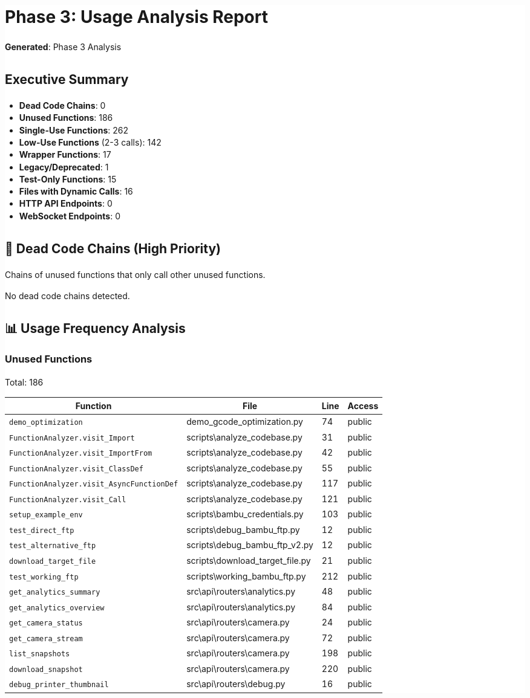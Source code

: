# Phase 3: Usage Analysis Report

**Generated**: Phase 3 Analysis

## Executive Summary

- **Dead Code Chains**: 0
- **Unused Functions**: 186
- **Single-Use Functions**: 262
- **Low-Use Functions** (2-3 calls): 142
- **Wrapper Functions**: 17
- **Legacy/Deprecated**: 1
- **Test-Only Functions**: 15
- **Files with Dynamic Calls**: 16
- **HTTP API Endpoints**: 0
- **WebSocket Endpoints**: 0

## 🔴 Dead Code Chains (High Priority)

Chains of unused functions that only call other unused functions.

No dead code chains detected.

## 📊 Usage Frequency Analysis

### Unused Functions

Total: 186

| Function | File | Line | Access |
|----------|------|------|--------|
| `demo_optimization` | demo_gcode_optimization.py | 74 | public |
| `FunctionAnalyzer.visit_Import` | scripts\analyze_codebase.py | 31 | public |
| `FunctionAnalyzer.visit_ImportFrom` | scripts\analyze_codebase.py | 42 | public |
| `FunctionAnalyzer.visit_ClassDef` | scripts\analyze_codebase.py | 55 | public |
| `FunctionAnalyzer.visit_AsyncFunctionDef` | scripts\analyze_codebase.py | 117 | public |
| `FunctionAnalyzer.visit_Call` | scripts\analyze_codebase.py | 121 | public |
| `setup_example_env` | scripts\bambu_credentials.py | 103 | public |
| `test_direct_ftp` | scripts\debug_bambu_ftp.py | 12 | public |
| `test_alternative_ftp` | scripts\debug_bambu_ftp_v2.py | 12 | public |
| `download_target_file` | scripts\download_target_file.py | 21 | public |
| `test_working_ftp` | scripts\working_bambu_ftp.py | 212 | public |
| `get_analytics_summary` | src\api\routers\analytics.py | 48 | public |
| `get_analytics_overview` | src\api\routers\analytics.py | 84 | public |
| `get_camera_status` | src\api\routers\camera.py | 24 | public |
| `get_camera_stream` | src\api\routers\camera.py | 72 | public |
| `list_snapshots` | src\api\routers\camera.py | 198 | public |
| `download_snapshot` | src\api\routers\camera.py | 220 | public |
| `debug_printer_thumbnail` | src\api\routers\debug.py | 16 | public |
